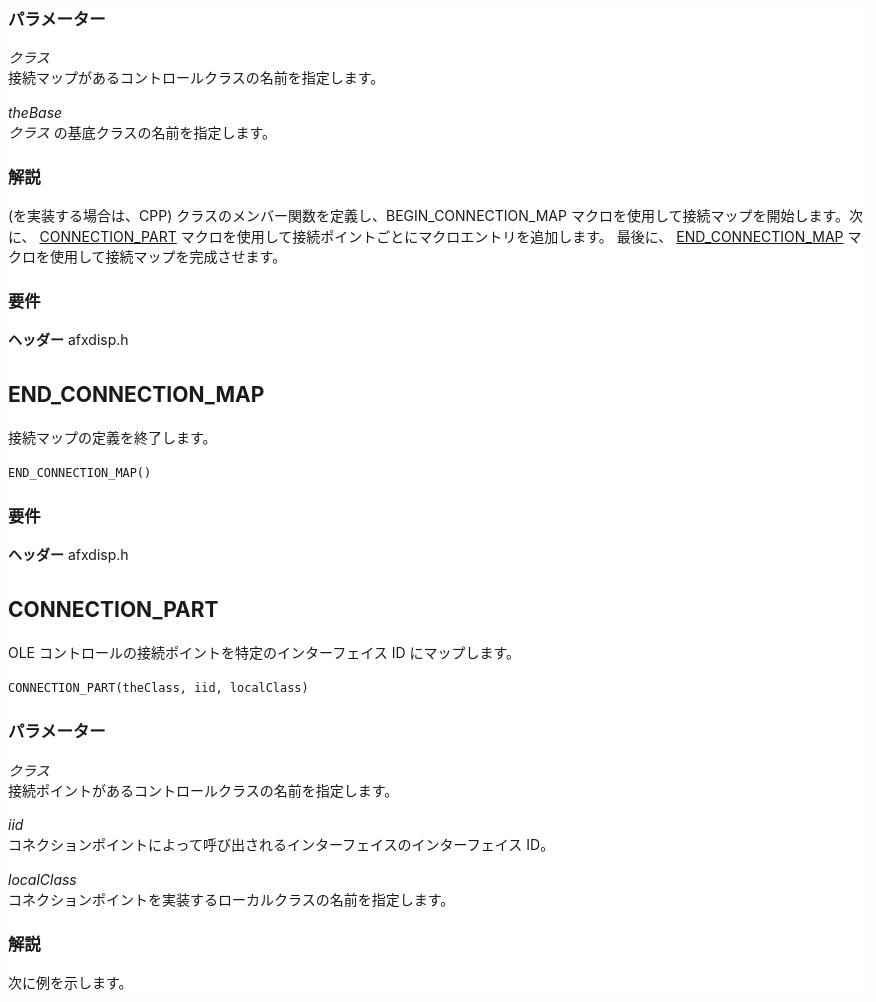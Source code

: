 ### <a name="parameters"></a>パラメーター

*クラス*<br/>
接続マップがあるコントロールクラスの名前を指定します。

*theBase*<br/>
*クラス* の基底クラスの名前を指定します。

### <a name="remarks"></a>解説

(を実装する場合は、CPP) クラスのメンバー関数を定義し、BEGIN_CONNECTION_MAP マクロを使用して接続マップを開始します。次に、 [CONNECTION_PART](#connection_part) マクロを使用して接続ポイントごとにマクロエントリを追加します。 最後に、 [END_CONNECTION_MAP](#end_connection_map) マクロを使用して接続マップを完成させます。

### <a name="requirements"></a>要件

  **ヘッダー** afxdisp.h

## <a name="end_connection_map"></a><a name="end_connection_map"></a> END_CONNECTION_MAP

接続マップの定義を終了します。

```
END_CONNECTION_MAP()
```

### <a name="requirements"></a>要件

  **ヘッダー** afxdisp.h

## <a name="connection_part"></a><a name="connection_part"></a> CONNECTION_PART

OLE コントロールの接続ポイントを特定のインターフェイス ID にマップします。

```
CONNECTION_PART(theClass, iid, localClass)
```

### <a name="parameters"></a>パラメーター

*クラス*<br/>
接続ポイントがあるコントロールクラスの名前を指定します。

*iid*<br/>
コネクションポイントによって呼び出されるインターフェイスのインターフェイス ID。

*localClass*<br/>
コネクションポイントを実装するローカルクラスの名前を指定します。

### <a name="remarks"></a>解説

次に例を示します。
